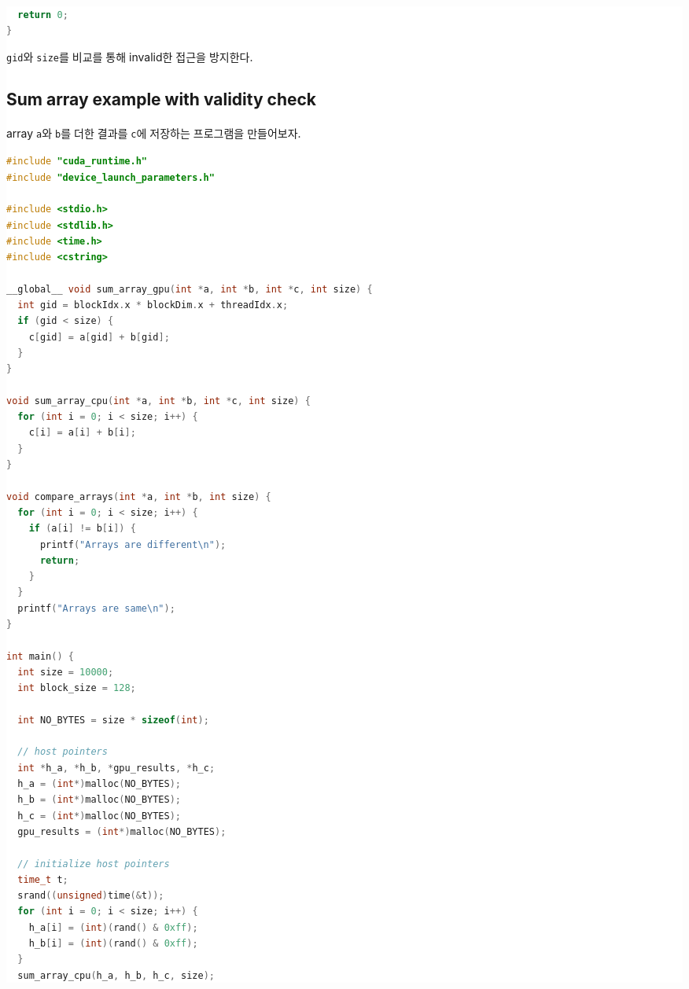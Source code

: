 ```cpp
  return 0;
}
```

`gid`와 `size`를 비교를 통해 invalid한 접근을 방지한다.

## Sum array example with validity check

array `a`와 `b`를 더한 결과를 `c`에 저장하는 프로그램을 만들어보자.

```cpp
#include "cuda_runtime.h"
#include "device_launch_parameters.h"

#include <stdio.h>
#include <stdlib.h>
#include <time.h>
#include <cstring>

__global__ void sum_array_gpu(int *a, int *b, int *c, int size) {
  int gid = blockIdx.x * blockDim.x + threadIdx.x;
  if (gid < size) {
    c[gid] = a[gid] + b[gid];
  }
}

void sum_array_cpu(int *a, int *b, int *c, int size) {
  for (int i = 0; i < size; i++) {
    c[i] = a[i] + b[i];
  }
}

void compare_arrays(int *a, int *b, int size) {
  for (int i = 0; i < size; i++) {
    if (a[i] != b[i]) {
      printf("Arrays are different\n");
      return;
    }
  }
  printf("Arrays are same\n");
}

int main() {
  int size = 10000;
  int block_size = 128;

  int NO_BYTES = size * sizeof(int);

  // host pointers
  int *h_a, *h_b, *gpu_results, *h_c;
  h_a = (int*)malloc(NO_BYTES);
  h_b = (int*)malloc(NO_BYTES);
  h_c = (int*)malloc(NO_BYTES);
  gpu_results = (int*)malloc(NO_BYTES);

  // initialize host pointers
  time_t t;
  srand((unsigned)time(&t));
  for (int i = 0; i < size; i++) {
    h_a[i] = (int)(rand() & 0xff);
    h_b[i] = (int)(rand() & 0xff);
  }
  sum_array_cpu(h_a, h_b, h_c, size);

```